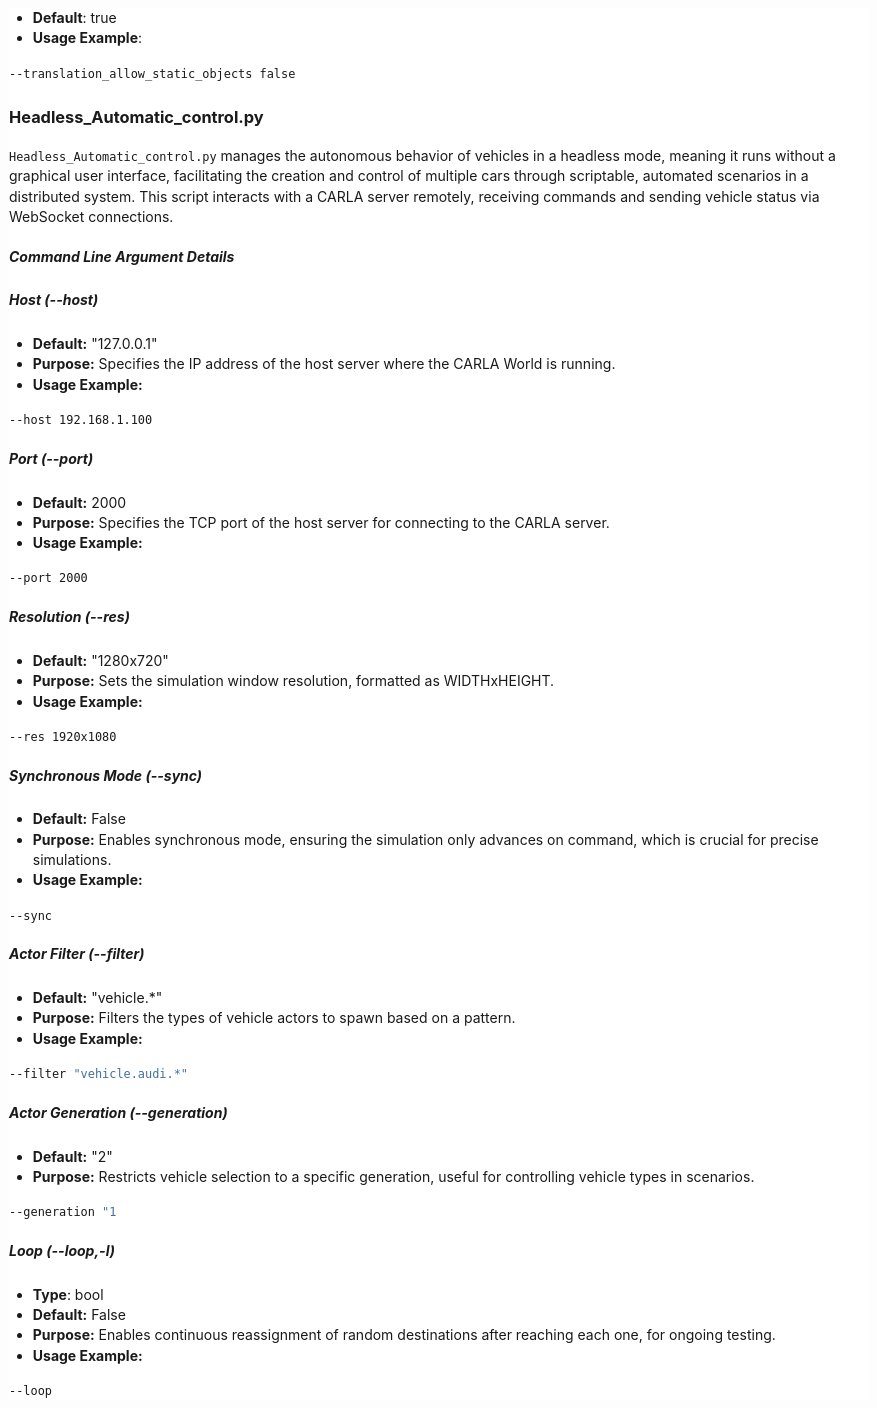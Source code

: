 - **Default**: true
- **Usage Example**:
```cmd
--translation_allow_static_objects false
```
### Headless_Automatic_control.py
`Headless_Automatic_control.py` manages the autonomous behavior of vehicles in a headless mode, meaning it runs without a graphical user interface, facilitating the creation and control of multiple cars through scriptable, automated scenarios in a distributed system. This script interacts with a CARLA server remotely, receiving commands and sending vehicle status via WebSocket connections.
##### **Command Line Argument Details**
##### Host (--host)
- **Default:** "127.0.0.1"
- **Purpose:** Specifies the IP address of the host server where the CARLA World is running.
- **Usage Example:**
```cmd
--host 192.168.1.100
```
##### Port (--port)
- **Default:** 2000
- **Purpose:** Specifies the TCP port of the host server for connecting to the CARLA server.
- **Usage Example:**
```cmd
--port 2000
```
##### Resolution (--res)
- **Default:** "1280x720"
- **Purpose:** Sets the simulation window resolution, formatted as WIDTHxHEIGHT.
- **Usage Example:**
```cmd
--res 1920x1080
```
##### Synchronous Mode (--sync)
- **Default:** False
- **Purpose:** Enables synchronous mode, ensuring the simulation only advances on command, which is crucial for precise simulations.
- **Usage Example:**
```cmd
--sync
```
##### Actor Filter (--filter)
- **Default:** "vehicle.*"
- **Purpose:** Filters the types of vehicle actors to spawn based on a pattern.
- **Usage Example:**
```cmd
--filter "vehicle.audi.*"
```
##### Actor Generation (--generation)
- **Default:** "2"
- **Purpose:** Restricts vehicle selection to a specific generation, useful for controlling vehicle types in scenarios.
```cmd
--generation "1
```
##### Loop (--loop,-l)
- **Type**: bool
- **Default:** False
- **Purpose:** Enables continuous reassignment of random destinations after reaching each one, for ongoing testing.
- **Usage Example:**
```cmd
--loop
```